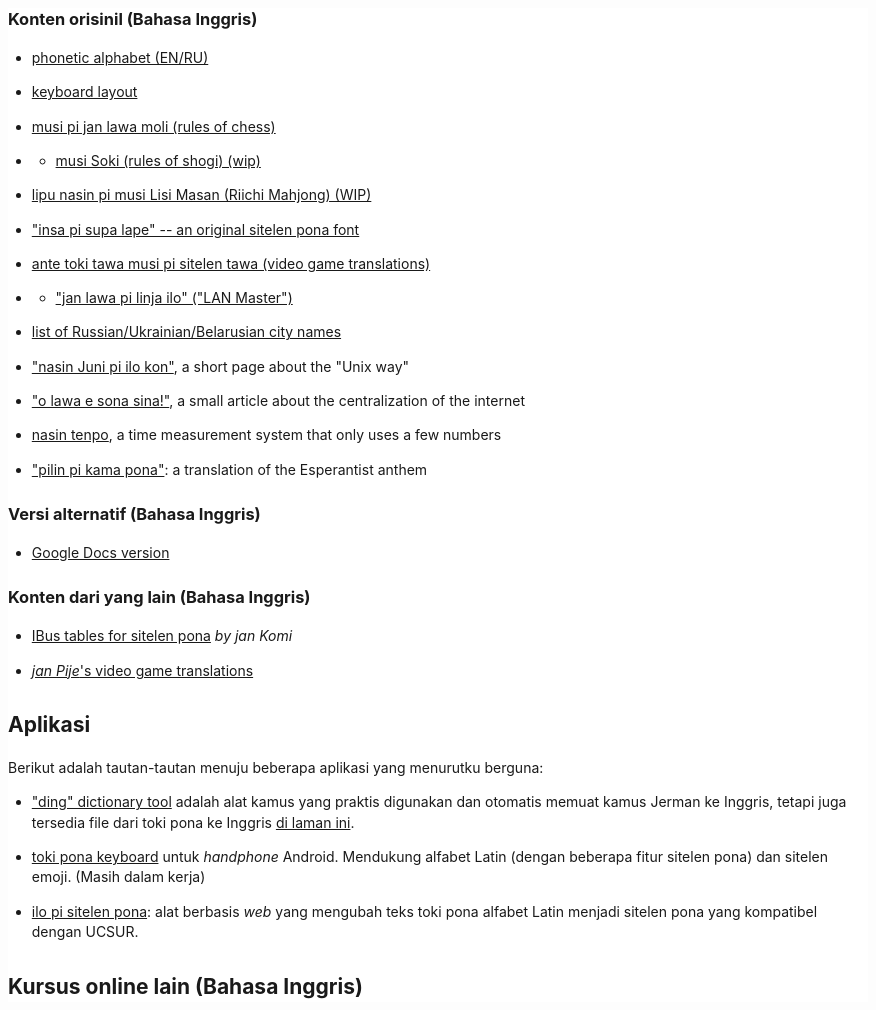### Konten orisinil (Bahasa Inggris)

* [phonetic alphabet (EN/RU)](phonetic_alphabet.html)

* [keyboard layout](keyboard.html)

* [musi pi jan lawa moli (rules of chess)](chess.html)

* * [musi Soki (rules of shogi) (wip)](shogi.html)

* [lipu nasin pi musi Lisi Masan (Riichi Mahjong) (WIP)](riichi_mahjong.html)

* ["insa pi supa lape" -- an original sitelen pona font](supalape.html)

* [ante toki tawa musi pi sitelen tawa (video game translations)](game_patches.html)

* * ["jan lawa pi linja ilo" ("LAN Master")](jan_lawa_pi_linja_ilo.html)

* [list of Russian/Ukrainian/Belarusian city names](city_names.html)

* ["nasin Juni pi ilo kon"](nasin_juni.html), a short page about the "Unix way"

* ["o lawa e sona sina!"](o_lawa_e_sona_sina.html), a small article about the
  centralization of the internet

* [nasin tenpo](nasin_tenpo.html), a time measurement system that only uses a
  few numbers

* ["pilin pi kama pona"](la_espero.html): a translation of the Esperantist
  anthem

### Versi alternatif (Bahasa Inggris)

* [Google Docs version](https://docs.google.com/document/d/1uZ-OqpATrjJwCRRvKLEoT16mphES4Id_za_gHmrtEQ4/edit?usp=sharing)

### Konten dari yang lain (Bahasa Inggris)

* [IBus tables for sitelen pona](sitelen_pona_ibus.html) _by jan Komi_

* [_jan Pije_'s video game translations](game_patches_jp.html)

## Aplikasi

Berikut adalah tautan-tautan menuju beberapa aplikasi yang menurutku berguna:

* ["ding" dictionary tool](http://www-user.tu-chemnitz.de/~fri/ding/) adalah alat
  kamus yang praktis digunakan dan otomatis memuat kamus Jerman ke Inggris, tetapi
  juga tersedia file dari toki pona ke Inggris
  [di laman ini](https://jan-lope.github.io/Toki_Pona_lessons_English/).

* [toki pona keyboard](https://github.com/timeopochin/tokiponakeyboard) untuk *handphone*
   Android. Mendukung alfabet Latin (dengan beberapa fitur sitelen pona) dan sitelen emoji.
   (Masih dalam kerja)

* [ilo pi sitelen pona](https://ilo-pi-sitelen-pona.glitch.me/): alat berbasis *web* yang
  mengubah teks toki pona alfabet Latin menjadi sitelen pona yang kompatibel dengan UCSUR.

## Kursus online lain (Bahasa Inggris)
